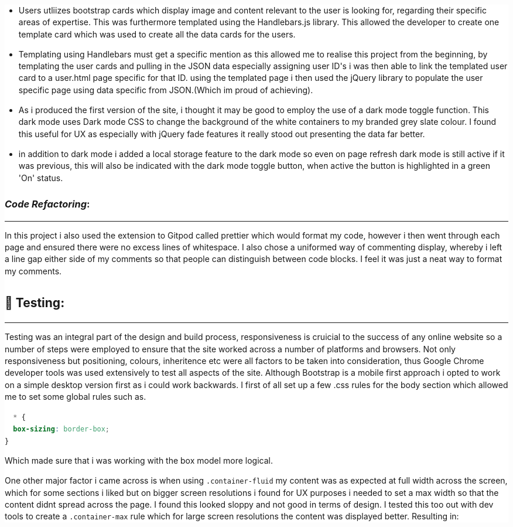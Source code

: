 * Users utliizes bootstrap cards which display image and content relevant to the user is looking for, regarding their specific areas of expertise. This was furthermore templated using the Handlebars.js library. This allowed the developer to create one template card which was used to create all the data cards for the users.

* Templating using Handlebars must get a specific mention as this allowed me to realise this project from the beginning, by templating the user cards and pulling in the JSON data especially assigning user ID's i was then able to link the templated user card to a user.html page specific for that ID. 
using the templated page i then used the jQuery library to populate the user specific page using data specific from JSON.(Which im proud of achieving).

* As i produced the first version of the site, i thought it may be good to employ the use of a dark mode toggle function. This dark mode uses Dark mode CSS to change the background of the white containers to my branded grey slate colour. I found this useful for UX as especially with jQuery fade features it really stood out presenting the data far better. 
* in addition to dark mode i added a local storage feature to the dark mode so even on page refresh dark mode is still active if it was previous, this will also be indicated with the dark mode toggle button, when active the button is highlighted in a green 'On' status. 

### **_Code Refactoring_:** 
___
In this project i also used the extension to Gitpod called prettier which would format my code, however i then went through each page 
and ensured there were no excess lines of whitespace. I also chose a uniformed way of commenting display, whereby i left a line gap either side of my comments so that people can distinguish between code blocks. I feel it was just a neat way to format my comments. 


## 🧪 **Testing:**
___

Testing was an integral part of the design and build process, responsiveness is cruicial to the success of any online website so a number of steps were employed to ensure that the site worked across a number of platforms and browsers.
Not only responsiveness but positioning, colours, inheritence etc were all factors to be taken into consideration, thus Google Chrome developer tools was used extensively to test all aspects of the site.
Although Bootstrap is a mobile first approach i opted to work on a simple desktop version first as i could work backwards.
I first of all set up a few .css rules for the body section which allowed me to set some global rules such as.


``` Css
  * {
  box-sizing: border-box;
}
```
Which made sure that i was working with the box model more logical. 

One other major factor i came across is when using `.container-fluid` my content was as expected at full width across the screen, which for some sections i liked but on bigger screen resolutions i found for UX purposes i needed to set a max width so that the content didnt spread across the page. I found this looked sloppy and not good in terms of design. I tested this too out with dev tools to create a `.container-max` rule which for large screen resolutions the content was displayed better.
Resulting in: 
